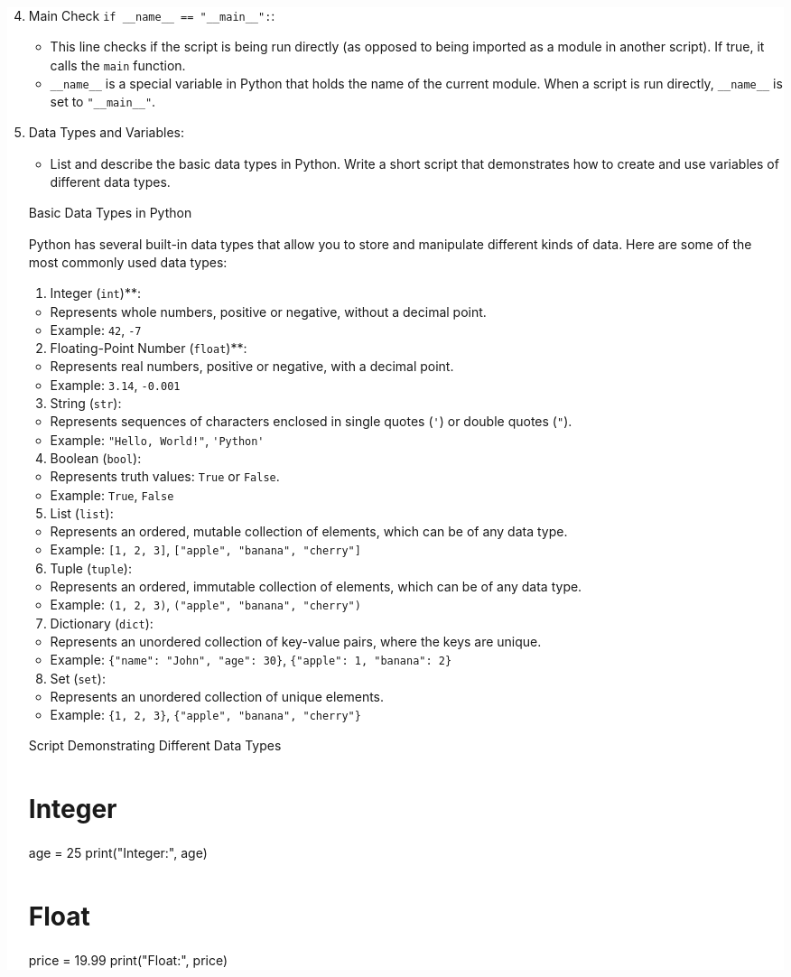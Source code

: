 4. Main Check `if __name__ == "__main__":`:
   - This line checks if the script is being run directly (as opposed to being imported as a module in another script). If true, it calls the `main` function.
   - `__name__` is a special variable in Python that holds the name of the current module. When a script is run directly, `__name__` is set to `"__main__"`.


4. Data Types and Variables:
   - List and describe the basic data types in Python. Write a short script that demonstrates how to create and use variables of different data types.

   Basic Data Types in Python

      Python has several built-in data types that allow you to store and manipulate different kinds of data. Here are some of the most commonly used data types:

      1. Integer (`int`)**:
      - Represents whole numbers, positive or negative, without a decimal point.
      - Example: `42`, `-7`

      2. Floating-Point Number (`float`)**:
      - Represents real numbers, positive or negative, with a decimal point.
      - Example: `3.14`, `-0.001`

      3. String (`str`):
      - Represents sequences of characters enclosed in single quotes (`'`) or double quotes (`"`).
      - Example: `"Hello, World!"`, `'Python'`

      4. Boolean (`bool`):
      - Represents truth values: `True` or `False`.
      - Example: `True`, `False`

      5. List (`list`):
      - Represents an ordered, mutable collection of elements, which can be of any data type.
      - Example: `[1, 2, 3]`, `["apple", "banana", "cherry"]`

      6. Tuple (`tuple`):
      - Represents an ordered, immutable collection of elements, which can be of any data type.
      - Example: `(1, 2, 3)`, `("apple", "banana", "cherry")`

      7. Dictionary (`dict`):
      - Represents an unordered collection of key-value pairs, where the keys are unique.
      - Example: `{"name": "John", "age": 30}`, `{"apple": 1, "banana": 2}`

      8. Set (`set`):
      - Represents an unordered collection of unique elements.
      - Example: `{1, 2, 3}`, `{"apple", "banana", "cherry"}`

   Script Demonstrating Different Data Types

      # Integer
      age = 25
      print("Integer:", age)

      # Float
      price = 19.99
      print("Float:", price)
